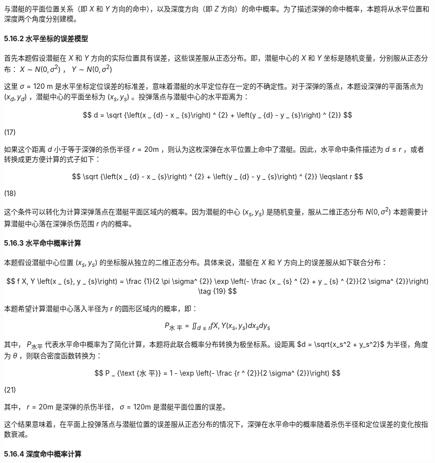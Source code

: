 与潜艇的平面位置关系（即  $X$  和  $Y$  方向的命中），以及深度方向（即  $Z$  方向）的命中概率。为了描述深弹的命中概率，本题将从水平位置和深度两个角度分别建模。

#### 5.16.2 水平坐标的误差模型

首先本题假设潜艇在  $X$  和  $Y$  方向的实际位置具有误差，这些误差服从正态分布。即，潜艇中心的  $X$  和  $Y$  坐标是随机变量，分别服从正态分布： $X \sim N(0, \sigma^2)$ ， $Y \sim N(0, \sigma^2)$

这里  $\sigma = 120 \mathrm{~m}$  是水平坐标定位误差的标准差，意味着潜艇的水平定位存在一定的不确定性。对于深弹的落点，本题设深弹的平面落点为  $(x_{d}, y_{d})$  ，潜艇中心的平面坐标为  $(x_{s}, y_{s})$  。投弹落点与潜艇中心的水平距离为：

$$
d = \sqrt {\left(x _ {d} - x _ {s}\right) ^ {2} + \left(y _ {d} - y _ {s}\right) ^ {2}}
$$

(17)

如果这个距离  $d$  小于等于深弹的杀伤半径  $r = 20\mathrm{m}$ ，则认为这枚深弹在水平位置上命中了潜艇。因此，水平命中条件描述为  $d \leqslant r$ ，或者转换成更方便计算的式子如下：

$$
\sqrt {\left(x _ {d} - x _ {s}\right) ^ {2} + \left(y _ {d} - y _ {s}\right) ^ {2}} \leqslant r
$$

(18)

这个条件可以转化为计算深弹落点在潜艇平面区域内的概率。因为潜艇的中心  $(x_{s},y_{s})$  是随机变量，服从二维正态分布  $N(0,\sigma^2)$  本题需要计算潜艇中心落在深弹杀伤范围  $r$  内的概率。

#### 5.16.3 水平命中概率计算

本题假设潜艇中心位置  $(x_{s},y_{s})$  的坐标服从独立的二维正态分布。具体来说，潜艇在  $X$  和  $Y$  方向上的误差服从如下联合分布：

$$
f X, Y \left(x _ {s}, y _ {s}\right) = \frac {1}{2 \pi \sigma^ {2}} \exp \left(- \frac {x _ {s} ^ {2} + y _ {s} ^ {2}}{2 \sigma^ {2}}\right) \tag {19}
$$

本题希望计算潜艇中心落入半径为  $r$  的圆形区域内的概率，即：

$$
P _ {\text {水 平}} = \iint_ {d \leqslant r} f X, Y \left(x _ {s}, y _ {s}\right) d x _ {s} d y _ {s} \tag {20}
$$

其中， $P_{\text{水平}}$  代表水平命中概率为了简化计算，本题将此联合概率分布转换为极坐标系。设距离  $d = \sqrt{x_s^2 + y_s^2}$  为半径，角度为  $\theta$  ，则联合密度函数转换为：

$$
P _ {\text {水 平}} = 1 - \exp \left(- \frac {r ^ {2}}{2 \sigma^ {2}}\right)
$$

(21)

其中， $r = 20\mathrm{m}$  是深弹的杀伤半径， $\sigma = 120\mathrm{m}$  是潜艇平面位置的误差。

这个结果意味着，在平面上投弹落点与潜艇位置的误差服从正态分布的情况下，深弹在水平命中的概率随着杀伤半径和定位误差的变化按指数衰减。

#### 5.16.4 深度命中概率计算
